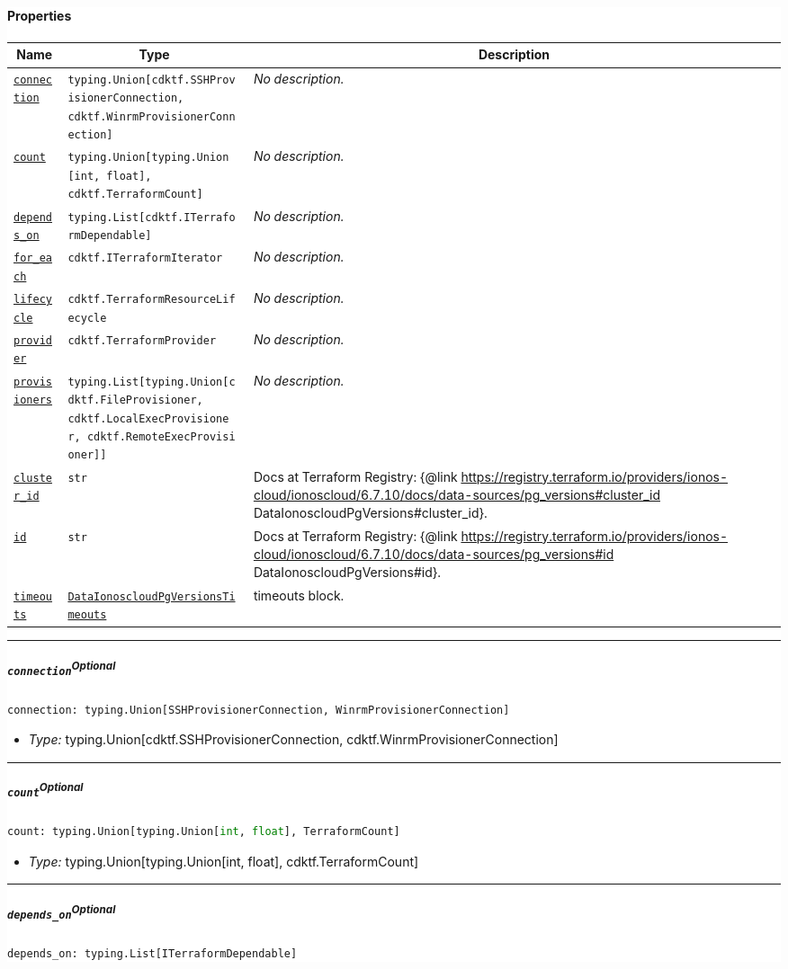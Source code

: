 #### Properties <a name="Properties" id="Properties"></a>

| **Name** | **Type** | **Description** |
| --- | --- | --- |
| <code><a href="#@cdktf/provider-ionoscloud.dataIonoscloudPgVersions.DataIonoscloudPgVersionsConfig.property.connection">connection</a></code> | <code>typing.Union[cdktf.SSHProvisionerConnection, cdktf.WinrmProvisionerConnection]</code> | *No description.* |
| <code><a href="#@cdktf/provider-ionoscloud.dataIonoscloudPgVersions.DataIonoscloudPgVersionsConfig.property.count">count</a></code> | <code>typing.Union[typing.Union[int, float], cdktf.TerraformCount]</code> | *No description.* |
| <code><a href="#@cdktf/provider-ionoscloud.dataIonoscloudPgVersions.DataIonoscloudPgVersionsConfig.property.dependsOn">depends_on</a></code> | <code>typing.List[cdktf.ITerraformDependable]</code> | *No description.* |
| <code><a href="#@cdktf/provider-ionoscloud.dataIonoscloudPgVersions.DataIonoscloudPgVersionsConfig.property.forEach">for_each</a></code> | <code>cdktf.ITerraformIterator</code> | *No description.* |
| <code><a href="#@cdktf/provider-ionoscloud.dataIonoscloudPgVersions.DataIonoscloudPgVersionsConfig.property.lifecycle">lifecycle</a></code> | <code>cdktf.TerraformResourceLifecycle</code> | *No description.* |
| <code><a href="#@cdktf/provider-ionoscloud.dataIonoscloudPgVersions.DataIonoscloudPgVersionsConfig.property.provider">provider</a></code> | <code>cdktf.TerraformProvider</code> | *No description.* |
| <code><a href="#@cdktf/provider-ionoscloud.dataIonoscloudPgVersions.DataIonoscloudPgVersionsConfig.property.provisioners">provisioners</a></code> | <code>typing.List[typing.Union[cdktf.FileProvisioner, cdktf.LocalExecProvisioner, cdktf.RemoteExecProvisioner]]</code> | *No description.* |
| <code><a href="#@cdktf/provider-ionoscloud.dataIonoscloudPgVersions.DataIonoscloudPgVersionsConfig.property.clusterId">cluster_id</a></code> | <code>str</code> | Docs at Terraform Registry: {@link https://registry.terraform.io/providers/ionos-cloud/ionoscloud/6.7.10/docs/data-sources/pg_versions#cluster_id DataIonoscloudPgVersions#cluster_id}. |
| <code><a href="#@cdktf/provider-ionoscloud.dataIonoscloudPgVersions.DataIonoscloudPgVersionsConfig.property.id">id</a></code> | <code>str</code> | Docs at Terraform Registry: {@link https://registry.terraform.io/providers/ionos-cloud/ionoscloud/6.7.10/docs/data-sources/pg_versions#id DataIonoscloudPgVersions#id}. |
| <code><a href="#@cdktf/provider-ionoscloud.dataIonoscloudPgVersions.DataIonoscloudPgVersionsConfig.property.timeouts">timeouts</a></code> | <code><a href="#@cdktf/provider-ionoscloud.dataIonoscloudPgVersions.DataIonoscloudPgVersionsTimeouts">DataIonoscloudPgVersionsTimeouts</a></code> | timeouts block. |

---

##### `connection`<sup>Optional</sup> <a name="connection" id="@cdktf/provider-ionoscloud.dataIonoscloudPgVersions.DataIonoscloudPgVersionsConfig.property.connection"></a>

```python
connection: typing.Union[SSHProvisionerConnection, WinrmProvisionerConnection]
```

- *Type:* typing.Union[cdktf.SSHProvisionerConnection, cdktf.WinrmProvisionerConnection]

---

##### `count`<sup>Optional</sup> <a name="count" id="@cdktf/provider-ionoscloud.dataIonoscloudPgVersions.DataIonoscloudPgVersionsConfig.property.count"></a>

```python
count: typing.Union[typing.Union[int, float], TerraformCount]
```

- *Type:* typing.Union[typing.Union[int, float], cdktf.TerraformCount]

---

##### `depends_on`<sup>Optional</sup> <a name="depends_on" id="@cdktf/provider-ionoscloud.dataIonoscloudPgVersions.DataIonoscloudPgVersionsConfig.property.dependsOn"></a>

```python
depends_on: typing.List[ITerraformDependable]
```
